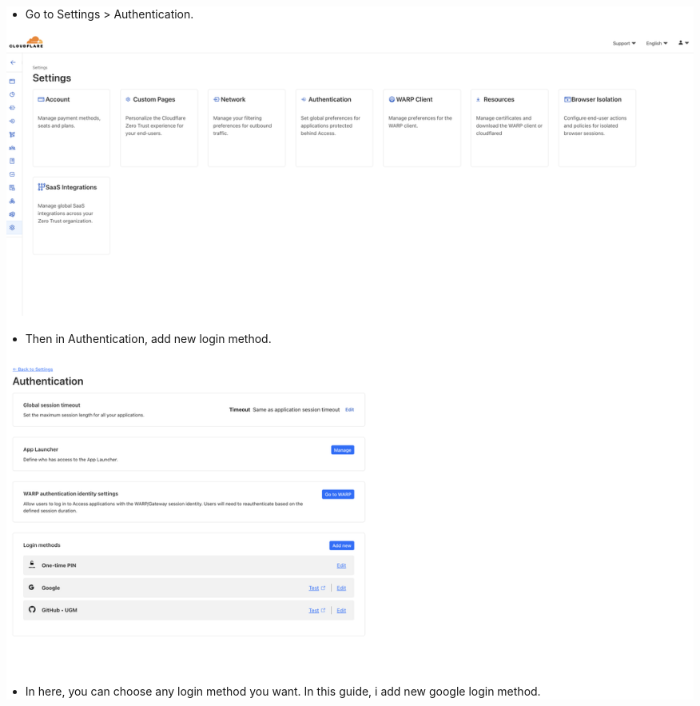 - Go to Settings > Authentication.

![Image](src/content/posts/pam-tri/image13.png)

- Then in Authentication, add new login method.

![Image](src/content/posts/pam-tri/image14.png)

- In here, you can choose any login method you want. In this guide, i add new google login method. 
